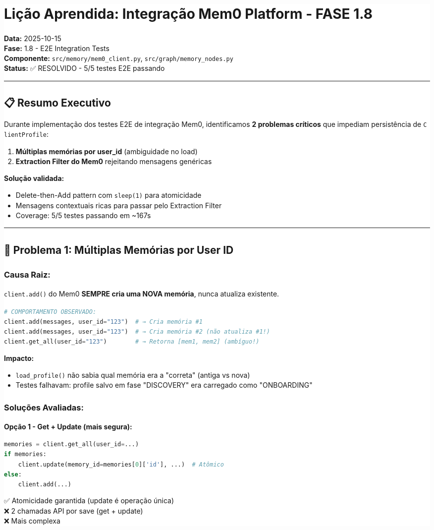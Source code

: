 # Lição Aprendida: Integração Mem0 Platform - FASE 1.8

**Data:** 2025-10-15  
**Fase:** 1.8 - E2E Integration Tests  
**Componente:** `src/memory/mem0_client.py`, `src/graph/memory_nodes.py`  
**Status:** ✅ RESOLVIDO - 5/5 testes E2E passando  

---

## 📋 Resumo Executivo

Durante implementação dos testes E2E de integração Mem0, identificamos **2 problemas críticos** que impediam persistência de `ClientProfile`:

1. **Múltiplas memórias por user_id** (ambiguidade no load)
2. **Extraction Filter do Mem0** rejeitando mensagens genéricas

**Solução validada:**
- Delete-then-Add pattern com `sleep(1)` para atomicidade
- Mensagens contextuais ricas para passar pelo Extraction Filter
- Coverage: 5/5 testes passando em ~167s

---

## 🐛 Problema 1: Múltiplas Memórias por User ID

### **Causa Raiz:**

`client.add()` do Mem0 **SEMPRE cria uma NOVA memória**, nunca atualiza existente.

```python
# COMPORTAMENTO OBSERVADO:
client.add(messages, user_id="123")  # → Cria memória #1
client.add(messages, user_id="123")  # → Cria memória #2 (não atualiza #1!)
client.get_all(user_id="123")        # → Retorna [mem1, mem2] (ambíguo!)
```

**Impacto:**
- `load_profile()` não sabia qual memória era a "correta" (antiga vs nova)
- Testes falhavam: profile salvo em fase "DISCOVERY" era carregado como "ONBOARDING"

### **Soluções Avaliadas:**

**Opção 1 - Get + Update (mais segura):**
```python
memories = client.get_all(user_id=...)
if memories:
    client.update(memory_id=memories[0]['id'], ...)  # Atômico
else:
    client.add(...)
```
✅ Atomicidade garantida (update é operação única)  
❌ 2 chamadas API por save (get + update)  
❌ Mais complexa
